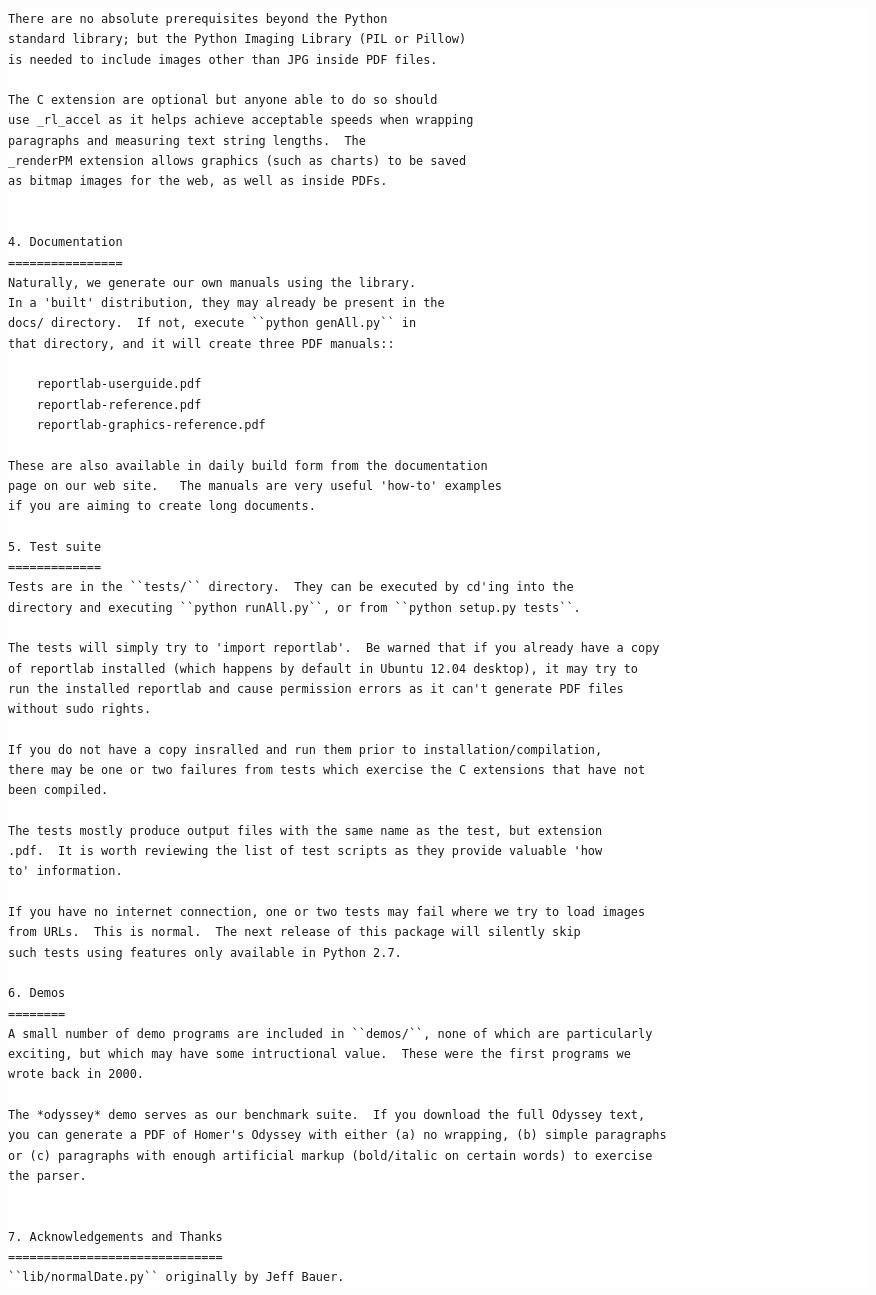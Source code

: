 ```
There are no absolute prerequisites beyond the Python
standard library; but the Python Imaging Library (PIL or Pillow)
is needed to include images other than JPG inside PDF files.

The C extension are optional but anyone able to do so should
use _rl_accel as it helps achieve acceptable speeds when wrapping
paragraphs and measuring text string lengths.  The
_renderPM extension allows graphics (such as charts) to be saved
as bitmap images for the web, as well as inside PDFs.


4. Documentation
================
Naturally, we generate our own manuals using the library.
In a 'built' distribution, they may already be present in the
docs/ directory.  If not, execute ``python genAll.py`` in
that directory, and it will create three PDF manuals::

    reportlab-userguide.pdf
    reportlab-reference.pdf
    reportlab-graphics-reference.pdf

These are also available in daily build form from the documentation
page on our web site.   The manuals are very useful 'how-to' examples
if you are aiming to create long documents.

5. Test suite
=============
Tests are in the ``tests/`` directory.  They can be executed by cd'ing into the
directory and executing ``python runAll.py``, or from ``python setup.py tests``.

The tests will simply try to 'import reportlab'.  Be warned that if you already have a copy
of reportlab installed (which happens by default in Ubuntu 12.04 desktop), it may try to
run the installed reportlab and cause permission errors as it can't generate PDF files
without sudo rights.

If you do not have a copy insralled and run them prior to installation/compilation,
there may be one or two failures from tests which exercise the C extensions that have not
been compiled.

The tests mostly produce output files with the same name as the test, but extension
.pdf.  It is worth reviewing the list of test scripts as they provide valuable 'how
to' information.

If you have no internet connection, one or two tests may fail where we try to load images
from URLs.  This is normal.  The next release of this package will silently skip
such tests using features only available in Python 2.7.

6. Demos
========
A small number of demo programs are included in ``demos/``, none of which are particularly
exciting, but which may have some intructional value.  These were the first programs we
wrote back in 2000.

The *odyssey* demo serves as our benchmark suite.  If you download the full Odyssey text,
you can generate a PDF of Homer's Odyssey with either (a) no wrapping, (b) simple paragraphs
or (c) paragraphs with enough artificial markup (bold/italic on certain words) to exercise
the parser.


7. Acknowledgements and Thanks
==============================
``lib/normalDate.py`` originally by Jeff Bauer.
```